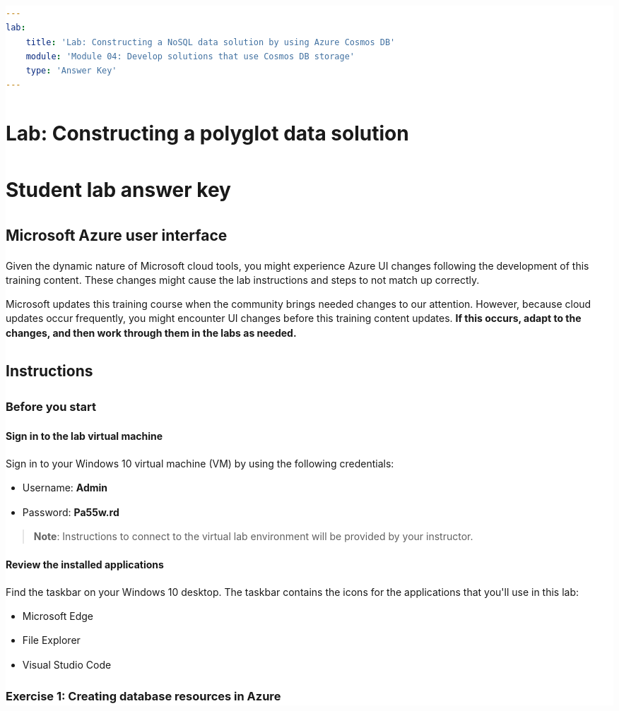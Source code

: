 ```yaml
---
lab:
    title: 'Lab: Constructing a NoSQL data solution by using Azure Cosmos DB'
    module: 'Module 04: Develop solutions that use Cosmos DB storage'
    type: 'Answer Key'
---
```


# Lab: Constructing a polyglot data solution
# Student lab answer key

## Microsoft Azure user interface

Given the dynamic nature of Microsoft cloud tools, you might experience Azure UI changes following the development of this training content. These changes might cause the lab instructions and steps to not match up correctly.

Microsoft updates this training course when the community brings needed changes to our attention. However, because cloud updates occur frequently, you might encounter UI changes before this training content updates. **If this occurs, adapt to the changes, and then work through them in the labs as needed.**

## Instructions

### Before you start

#### Sign in to the lab virtual machine

Sign in to your Windows 10 virtual machine (VM) by using the following credentials:
    
-   Username: **Admin**

-   Password: **Pa55w.rd**

> **Note**: Instructions to connect to the virtual lab environment will be provided by your instructor.

#### Review the installed applications

Find the taskbar on your Windows 10 desktop. The taskbar contains the icons for the applications that you'll use in this lab:
    
-   Microsoft Edge

-   File Explorer

-   Visual Studio Code

### Exercise 1: Creating database resources in Azure
